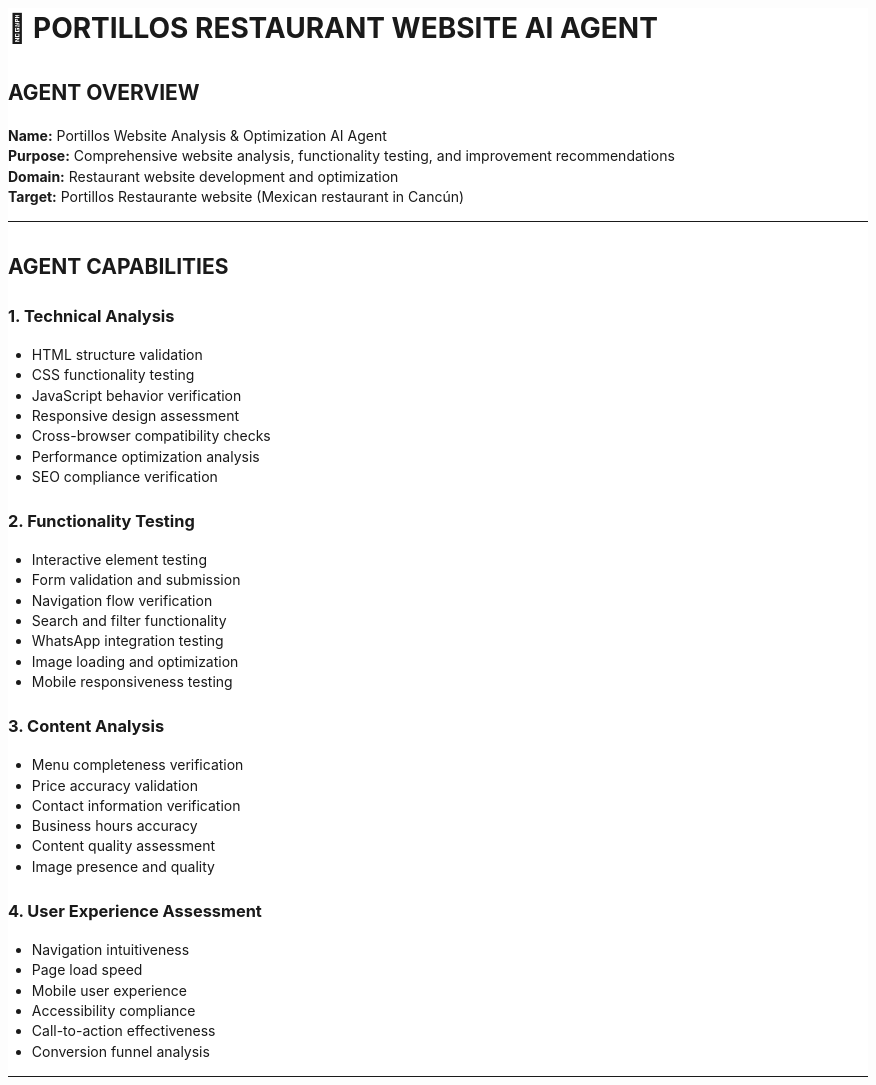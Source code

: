 # 🤖 PORTILLOS RESTAURANT WEBSITE AI AGENT

## **AGENT OVERVIEW**

**Name:** Portillos Website Analysis & Optimization AI Agent  
**Purpose:** Comprehensive website analysis, functionality testing, and improvement recommendations  
**Domain:** Restaurant website development and optimization  
**Target:** Portillos Restaurante website (Mexican restaurant in Cancún)

---

## **AGENT CAPABILITIES**

### **1. Technical Analysis**
- HTML structure validation
- CSS functionality testing
- JavaScript behavior verification
- Responsive design assessment
- Cross-browser compatibility checks
- Performance optimization analysis
- SEO compliance verification

### **2. Functionality Testing**
- Interactive element testing
- Form validation and submission
- Navigation flow verification
- Search and filter functionality
- WhatsApp integration testing
- Image loading and optimization
- Mobile responsiveness testing

### **3. Content Analysis**
- Menu completeness verification
- Price accuracy validation
- Contact information verification
- Business hours accuracy
- Content quality assessment
- Image presence and quality

### **4. User Experience Assessment**
- Navigation intuitiveness
- Page load speed
- Mobile user experience
- Accessibility compliance
- Call-to-action effectiveness
- Conversion funnel analysis

---
